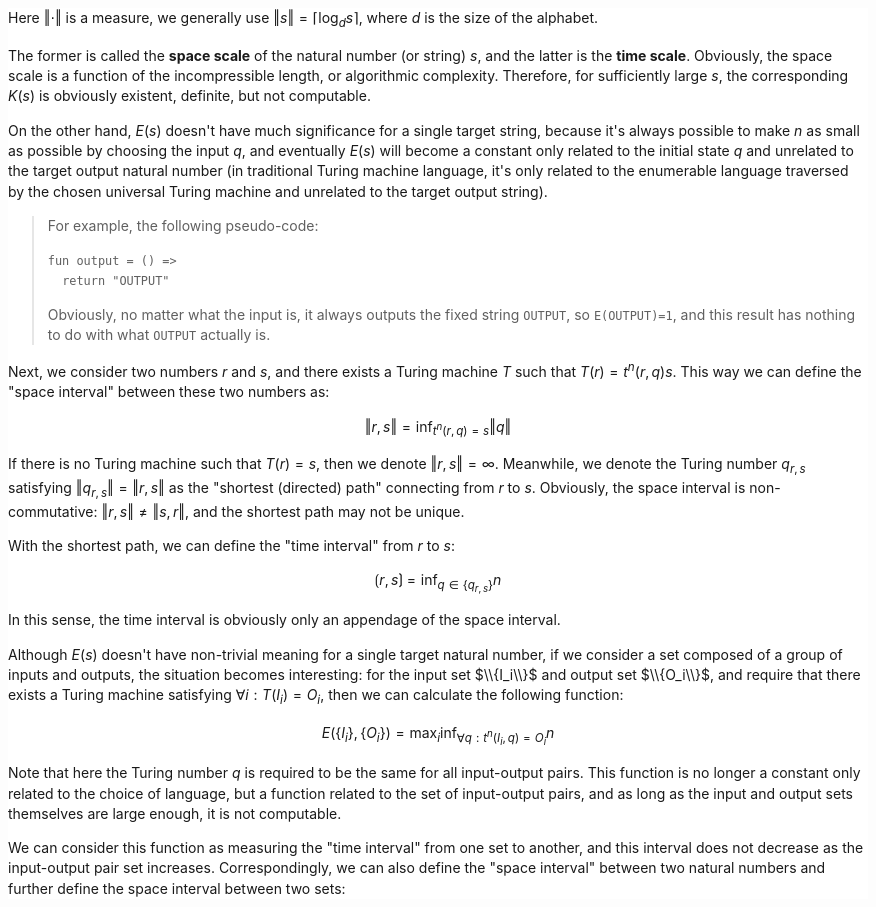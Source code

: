 Here $\Vert\cdot\Vert$ is a measure, we generally use $\Vert s \Vert = \left\lceil\log_d s \right\rceil$, where $d$ is the size of the alphabet.

The former is called the **space scale** of the natural number (or string) $s$, and the latter is the **time scale**. Obviously, the space scale is a function of the incompressible length, or algorithmic complexity. Therefore, for sufficiently large $s$, the corresponding $K(s)$ is obviously existent, definite, but not computable.

On the other hand, $E(s)$ doesn't have much significance for a single target string, because it's always possible to make $n$ as small as possible by choosing the input $q$, and eventually $E(s)$ will become a constant only related to the initial state $q$ and unrelated to the target output natural number (in traditional Turing machine language, it's only related to the enumerable language traversed by the chosen universal Turing machine and unrelated to the target output string).

> For example, the following pseudo-code:
> ```
> fun output = () =>
>   return "OUTPUT"
> ```
> Obviously, no matter what the input is, it always outputs the fixed string `OUTPUT`, so `E(OUTPUT)=1`, and this result has nothing to do with what `OUTPUT` actually is.

Next, we consider two numbers $r$ and $s$, and there exists a Turing machine $T$ such that $T(r) = t^n(r, q) s$. This way we can define the "space interval" between these two numbers as:

$$
\Vert r, s \Vert = \inf_{t^n (r, q) = s} \Vert q \Vert
$$

If there is no Turing machine such that $T(r) = s$, then we denote $\Vert r, s \Vert = \infty$. Meanwhile, we denote the Turing number $q_{r,s}$ satisfying $\Vert q_{r,s} \Vert = \Vert r, s \Vert$ as the "shortest (directed) path" connecting from $r$ to $s$. Obviously, the space interval is non-commutative: $\Vert r, s \Vert\neq\Vert s, r \Vert$, and the shortest path may not be unique.

With the shortest path, we can define the "time interval" from $r$ to $s$:

$$
\lgroup r, s \rgroup = \inf_{q \in \{ q_{r,s} \}} n
$$

In this sense, the time interval is obviously only an appendage of the space interval.

Although $E(s)$ doesn't have non-trivial meaning for a single target natural number, if we consider a set composed of a group of inputs and outputs, the situation becomes interesting: for the input set $\\{I_i\\}$ and output set $\\{O_i\\}$, and require that there exists a Turing machine satisfying $\forall i : T(I_i) = O_i$, then we can calculate the following function:

$$
E \left( \{ I_i \}, \{ O_i \} \right) = \max_i\inf_{\forall q : t^{n}(I_i, q) = O_i} n
$$

Note that here the Turing number $q$ is required to be the same for all input-output pairs. This function is no longer a constant only related to the choice of language, but a function related to the set of input-output pairs, and as long as the input and output sets themselves are large enough, it is not computable.

We can consider this function as measuring the "time interval" from one set to another, and this interval does not decrease as the input-output pair set increases. Correspondingly, we can also define the "space interval" between two natural numbers and further define the space interval between two sets:
